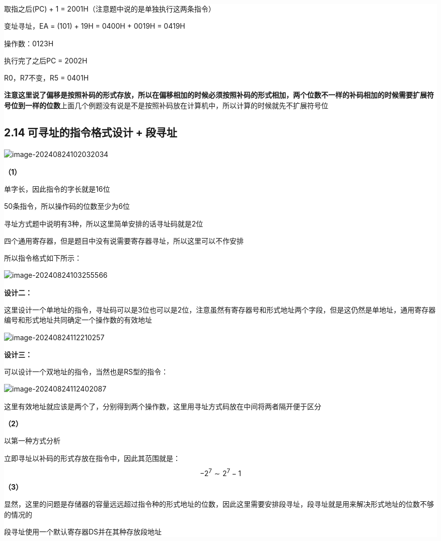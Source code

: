 取指之后(PC) + 1 = 2001H（注意题中说的是单独执行这两条指令）

变址寻址，EA = (101) + 19H = 0400H + 0019H = 0419H

操作数：0123H

执行完了之后PC = 2002H

R0，R7不变，R5 = 0401H



**注意这里说了偏移是按照补码的形式存放，所以在偏移相加的时候必须按照补码的形式相加，两个位数不一样的补码相加的时候需要扩展符号位到一样的位数**上面几个例题没有说是不是按照补码放在计算机中，所以计算的时候就先不扩展符号位

## 2.14 可寻址的指令格式设计 + 段寻址

![image-20240824102032034](https://typora-1310242472.cos.ap-nanjing.myqcloud.com/typora_img/image-20240824102032034.png)

**（1）**

单字长，因此指令的字长就是16位

50条指令，所以操作码的位数至少为6位

寻址方式题中说明有3种，所以这里简单安排的话寻址码就是2位

四个通用寄存器，但是题目中没有说需要寄存器寻址，所以这里可以不作安排

所以指令格式如下所示：

![image-20240824103255566](https://typora-1310242472.cos.ap-nanjing.myqcloud.com/typora_img/image-20240824103255566.png)

**设计二：**

这里设计一个单地址的指令，寻址码可以是3位也可以是2位，注意虽然有寄存器号和形式地址两个字段，但是这仍然是单地址，通用寄存器编号和形式地址共同确定一个操作数的有效地址

![image-20240824112210257](https://typora-1310242472.cos.ap-nanjing.myqcloud.com/typora_img/image-20240824112210257.png)

**设计三：**

可以设计一个双地址的指令，当然也是RS型的指令：

![image-20240824112402087](https://typora-1310242472.cos.ap-nanjing.myqcloud.com/typora_img/image-20240824112402087.png)

这里有效地址就应该是两个了，分别得到两个操作数，这里用寻址方式码放在中间将两者隔开便于区分

**（2）**

以第一种方式分析

立即寻址以补码的形式存放在指令中，因此其范围就是：
$$
-2^{7} \sim 2^7 - 1
$$
**（3）**

显然，这里的问题是存储器的容量远远超过指令种的形式地址的位数，因此这里需要安排段寻址，段寻址就是用来解决形式地址的位数不够的情况的

段寻址使用一个默认寄存器DS并在其种存放段地址
